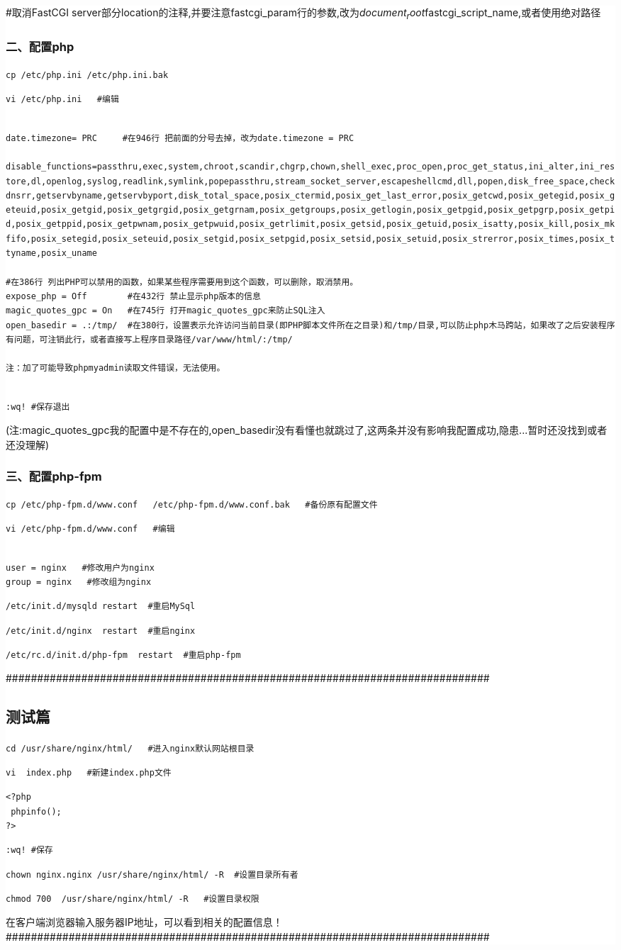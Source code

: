 #取消FastCGI server部分location的注释,并要注意fastcgi_param行的参数,改为$document_root$fastcgi_script_name,或者使用绝对路径
</code></pre>

### 二、配置php

`cp /etc/php.ini /etc/php.ini.bak`

`vi /etc/php.ini   #编辑`

<pre><code>
date.timezone= PRC     #在946行 把前面的分号去掉，改为date.timezone = PRC
 
disable_functions=passthru,exec,system,chroot,scandir,chgrp,chown,shell_exec,proc_open,proc_get_status,ini_alter,ini_restore,dl,openlog,syslog,readlink,symlink,popepassthru,stream_socket_server,escapeshellcmd,dll,popen,disk_free_space,checkdnsrr,getservbyname,getservbyport,disk_total_space,posix_ctermid,posix_get_last_error,posix_getcwd,posix_getegid,posix_geteuid,posix_getgid,posix_getgrgid,posix_getgrnam,posix_getgroups,posix_getlogin,posix_getpgid,posix_getpgrp,posix_getpid,posix_getppid,posix_getpwnam,posix_getpwuid,posix_getrlimit,posix_getsid,posix_getuid,posix_isatty,posix_kill,posix_mkfifo,posix_setegid,posix_seteuid,posix_setgid,posix_setpgid,posix_setsid,posix_setuid,posix_strerror,posix_times,posix_ttyname,posix_uname
 
#在386行 列出PHP可以禁用的函数，如果某些程序需要用到这个函数，可以删除，取消禁用。
expose_php = Off        #在432行 禁止显示php版本的信息
magic_quotes_gpc = On   #在745行 打开magic_quotes_gpc来防止SQL注入
open_basedir = .:/tmp/  #在380行，设置表示允许访问当前目录(即PHP脚本文件所在之目录)和/tmp/目录,可以防止php木马跨站，如果改了之后安装程序有问题，可注销此行，或者直接写上程序目录路径/var/www/html/:/tmp/

注：加了可能导致phpmyadmin读取文件错误，无法使用。

</code></pre>

`:wq! #保存退出`

(注:magic_quotes_gpc我的配置中是不存在的,open_basedir没有看懂也就跳过了,这两条并没有影响我配置成功,隐患...暂时还没找到或者还没理解)

### 三、配置php-fpm

`cp /etc/php-fpm.d/www.conf   /etc/php-fpm.d/www.conf.bak   #备份原有配置文件`

`vi /etc/php-fpm.d/www.conf   #编辑`

<pre><code>
user = nginx   #修改用户为nginx
group = nginx   #修改组为nginx
</code></pre>

`/etc/init.d/mysqld restart  #重启MySql`

`/etc/init.d/nginx  restart  #重启nginx`

`/etc/rc.d/init.d/php-fpm  restart  #重启php-fpm`

#############################################################################

## 测试篇

`cd /usr/share/nginx/html/   #进入nginx默认网站根目录`

`vi  index.php   #新建index.php文件`

    <?php
     phpinfo();
    ?>


`:wq! #保存`

`chown nginx.nginx /usr/share/nginx/html/ -R  #设置目录所有者`

`chmod 700  /usr/share/nginx/html/ -R   #设置目录权限`

在客户端浏览器输入服务器IP地址，可以看到相关的配置信息！
#############################################################################